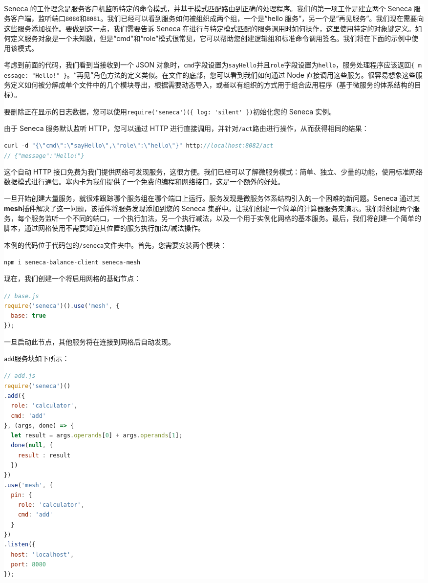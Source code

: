 Seneca 的工作理念是服务客户机监听特定的命令模式，并基于模式匹配路由到正确的处理程序。我们的第一项工作是建立两个 Seneca 服务客户端，监听端口`8080`和`8081`。我们已经可以看到服务如何被组织成两个组，一个是“hello 服务”，另一个是“再见服务”。我们现在需要向这些服务添加操作。要做到这一点，我们需要告诉 Seneca 在进行与特定模式匹配的服务调用时如何操作，这里使用特定的对象键定义。如何定义服务对象是一个未知数，但是“cmd”和“role”模式很常见，它可以帮助您创建逻辑组和标准命令调用签名。我们将在下面的示例中使用该模式。

考虑到前面的代码，我们看到当接收到一个 JSON 对象时，`cmd`字段设置为`sayHello`并且`role`字段设置为`hello`，服务处理程序应该返回`{ message: "Hello!" }`。“再见”角色方法的定义类似。在文件的底部，您可以看到我们如何通过 Node 直接调用这些服务。很容易想象这些服务定义如何被分解成单个文件中的几个模块导出，根据需要动态导入，或者以有组织的方式用于组合应用程序（基于微服务的体系结构的目标）。

要删除正在显示的日志数据，您可以使用`require('seneca')({ log: 'silent' })`初始化您的 Seneca 实例。

由于 Seneca 服务默认监听 HTTP，您可以通过 HTTP 进行直接调用，并针对`/act`路由进行操作，从而获得相同的结果：

```js
curl -d "{\"cmd\":\"sayHello\",\"role\":\"hello\"}" http://localhost:8082/act
// {"message":"Hello!"}
```

这个自动 HTTP 接口免费为我们提供网络可发现服务，这很方便。我们已经可以了解微服务模式：简单、独立、少量的功能，使用标准网络数据模式进行通信。塞内卡为我们提供了一个免费的编程和网络接口，这是一个额外的好处。

一旦开始创建大量服务，就很难跟踪哪个服务组在哪个端口上运行。服务发现是微服务体系结构引入的一个困难的新问题。Seneca 通过其**mesh**插件解决了这一问题，该插件将服务发现添加到您的 Seneca 集群中。让我们创建一个简单的计算器服务来演示。我们将创建两个服务，每个服务监听一个不同的端口，一个执行加法，另一个执行减法，以及一个用于实例化网格的基本服务。最后，我们将创建一个简单的脚本，通过网格使用不需要知道其位置的服务执行加法/减法操作。

本例的代码位于代码包的`/seneca`文件夹中。首先，您需要安装两个模块：

```js
npm i seneca-balance-client seneca-mesh
```

现在，我们创建一个将启用网格的基础节点：

```js
// base.js
require('seneca')().use('mesh', {
  base: true
});
```

一旦启动此节点，其他服务将在连接到网格后自动发现。

`add`服务块如下所示：

```js
// add.js
require('seneca')()
.add({
  role: 'calculator',
  cmd: 'add'
}, (args, done) => {
  let result = args.operands[0] + args.operands[1];
  done(null, {
    result : result
  })
})
.use('mesh', {
  pin: {
    role: 'calculator',
    cmd: 'add'
  }
})
.listen({
  host: 'localhost',
  port: 8080
});
```
